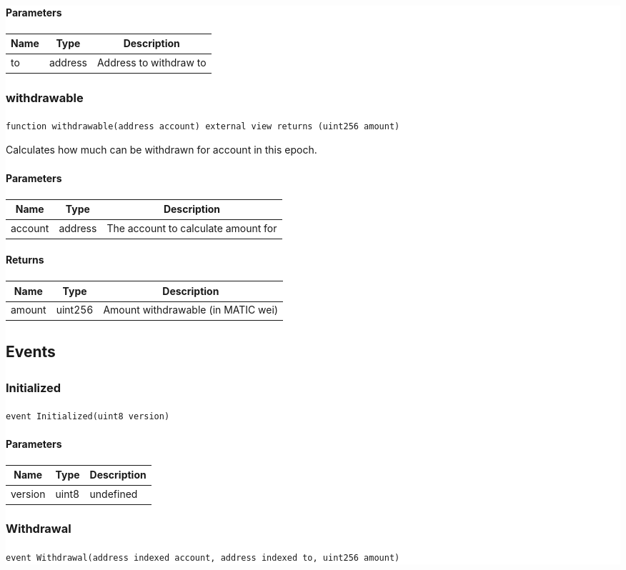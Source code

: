 

#### Parameters

| Name | Type | Description |
|---|---|---|
| to | address | Address to withdraw to |

### withdrawable

```solidity
function withdrawable(address account) external view returns (uint256 amount)
```

Calculates how much can be withdrawn for account in this epoch.



#### Parameters

| Name | Type | Description |
|---|---|---|
| account | address | The account to calculate amount for |

#### Returns

| Name | Type | Description |
|---|---|---|
| amount | uint256 | Amount withdrawable (in MATIC wei) |



## Events

### Initialized

```solidity
event Initialized(uint8 version)
```





#### Parameters

| Name | Type | Description |
|---|---|---|
| version  | uint8 | undefined |

### Withdrawal

```solidity
event Withdrawal(address indexed account, address indexed to, uint256 amount)
```

